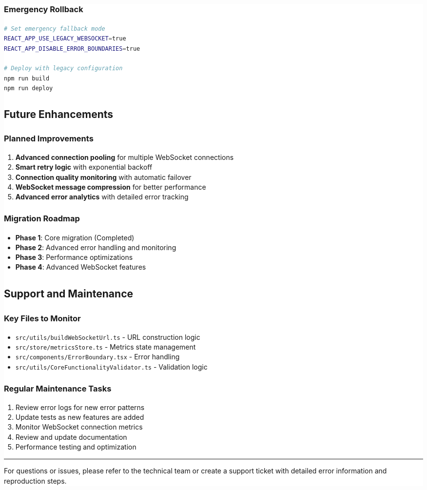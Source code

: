 ### Emergency Rollback
```bash
# Set emergency fallback mode
REACT_APP_USE_LEGACY_WEBSOCKET=true
REACT_APP_DISABLE_ERROR_BOUNDARIES=true

# Deploy with legacy configuration
npm run build
npm run deploy
```

## Future Enhancements

### Planned Improvements
1. **Advanced connection pooling** for multiple WebSocket connections
2. **Smart retry logic** with exponential backoff
3. **Connection quality monitoring** with automatic failover
4. **WebSocket message compression** for better performance
5. **Advanced error analytics** with detailed error tracking

### Migration Roadmap
- **Phase 1**: Core migration (Completed)
- **Phase 2**: Advanced error handling and monitoring
- **Phase 3**: Performance optimizations
- **Phase 4**: Advanced WebSocket features

## Support and Maintenance

### Key Files to Monitor
- `src/utils/buildWebSocketUrl.ts` - URL construction logic
- `src/store/metricsStore.ts` - Metrics state management
- `src/components/ErrorBoundary.tsx` - Error handling
- `src/utils/CoreFunctionalityValidator.ts` - Validation logic

### Regular Maintenance Tasks
1. Review error logs for new error patterns
2. Update tests as new features are added
3. Monitor WebSocket connection metrics
4. Review and update documentation
5. Performance testing and optimization

---

For questions or issues, please refer to the technical team or create a support ticket with detailed error information and reproduction steps.